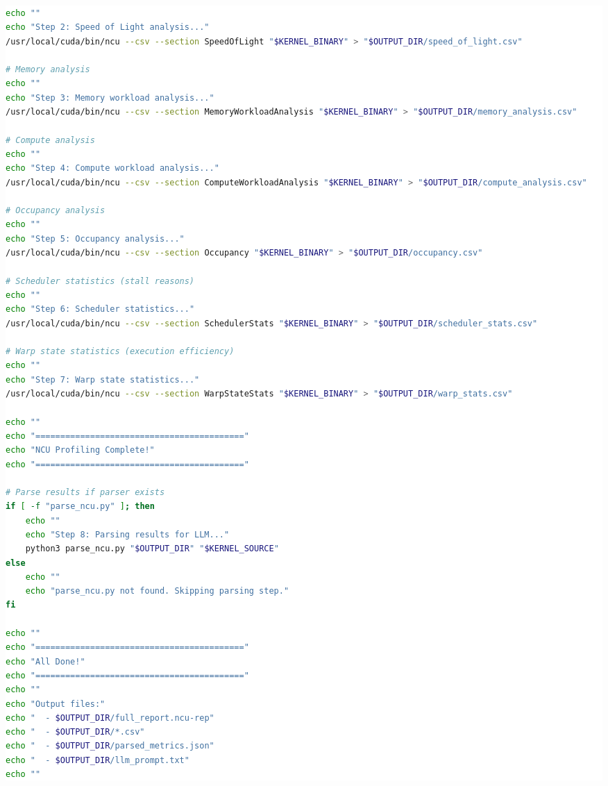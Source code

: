 ```bash
echo ""
echo "Step 2: Speed of Light analysis..."
/usr/local/cuda/bin/ncu --csv --section SpeedOfLight "$KERNEL_BINARY" > "$OUTPUT_DIR/speed_of_light.csv"

# Memory analysis
echo ""
echo "Step 3: Memory workload analysis..."
/usr/local/cuda/bin/ncu --csv --section MemoryWorkloadAnalysis "$KERNEL_BINARY" > "$OUTPUT_DIR/memory_analysis.csv"

# Compute analysis
echo ""
echo "Step 4: Compute workload analysis..."
/usr/local/cuda/bin/ncu --csv --section ComputeWorkloadAnalysis "$KERNEL_BINARY" > "$OUTPUT_DIR/compute_analysis.csv"

# Occupancy analysis
echo ""
echo "Step 5: Occupancy analysis..."
/usr/local/cuda/bin/ncu --csv --section Occupancy "$KERNEL_BINARY" > "$OUTPUT_DIR/occupancy.csv"

# Scheduler statistics (stall reasons)
echo ""
echo "Step 6: Scheduler statistics..."
/usr/local/cuda/bin/ncu --csv --section SchedulerStats "$KERNEL_BINARY" > "$OUTPUT_DIR/scheduler_stats.csv"

# Warp state statistics (execution efficiency)
echo ""
echo "Step 7: Warp state statistics..."
/usr/local/cuda/bin/ncu --csv --section WarpStateStats "$KERNEL_BINARY" > "$OUTPUT_DIR/warp_stats.csv"

echo ""
echo "=========================================="
echo "NCU Profiling Complete!"
echo "=========================================="

# Parse results if parser exists
if [ -f "parse_ncu.py" ]; then
    echo ""
    echo "Step 8: Parsing results for LLM..."
    python3 parse_ncu.py "$OUTPUT_DIR" "$KERNEL_SOURCE"
else
    echo ""
    echo "parse_ncu.py not found. Skipping parsing step."
fi

echo ""
echo "=========================================="
echo "All Done!"
echo "=========================================="
echo ""
echo "Output files:"
echo "  - $OUTPUT_DIR/full_report.ncu-rep"
echo "  - $OUTPUT_DIR/*.csv"
echo "  - $OUTPUT_DIR/parsed_metrics.json"
echo "  - $OUTPUT_DIR/llm_prompt.txt"
echo ""
```
